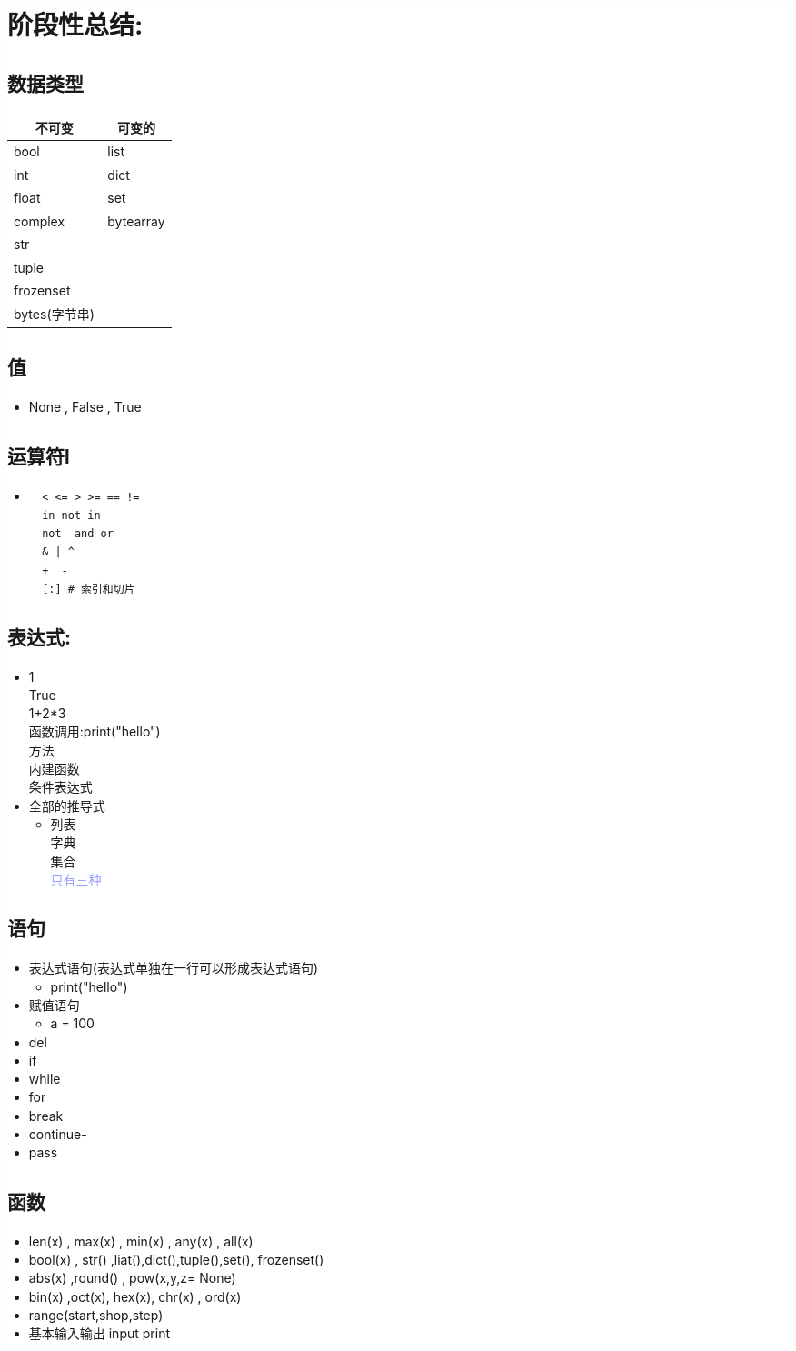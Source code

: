 
# 阶段性总结:
## 数据类型
不可变|可变的
---|---
bool    | list
int     | dict
float   | set
complex |bytearray
str     |
tuple   |
frozenset|
bytes(字节串)|

## 值
- None , False , True
## 运算符l
- ```+ - * / // % **  
    < <= > >= == !=  
    in not in   
    not  and or  
    & | ^  
    +  - 
    [:] # 索引和切片
## 表达式:
- 1   
 True   
 1+2*3   
函数调用:print("hello")  
方法  
内建函数  
条件表达式  
-  全部的推导式
    - 列表  
    字典  
    集合  
    <font color = 999FFF >只有三种</font>
## 语句  
- 表达式语句(表达式单独在一行可以形成表达式语句)
    - print("hello")
- 赋值语句
    - a = 100
- del  
- if  
- while  
- for  
- break  
- continue-   
- pass
## 函数
- len(x) , max(x) , min(x) , any(x) , all(x)
- bool(x) , str() ,liat(),dict(),tuple(),set(), frozenset()
- abs(x) ,round() , pow(x,y,z= None)
- bin(x) ,oct(x), hex(x), chr(x) , ord(x)
- range(start,shop,step)
- 基本输入输出 input print